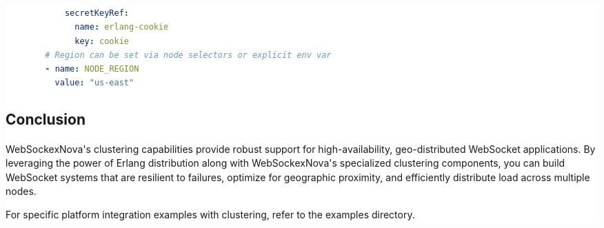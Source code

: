 ```yaml
            secretKeyRef:
              name: erlang-cookie
              key: cookie
        # Region can be set via node selectors or explicit env var
        - name: NODE_REGION
          value: "us-east"
```

## Conclusion

WebSockexNova's clustering capabilities provide robust support for high-availability, geo-distributed WebSocket applications. By leveraging the power of Erlang distribution along with WebSockexNova's specialized clustering components, you can build WebSocket systems that are resilient to failures, optimize for geographic proximity, and efficiently distribute load across multiple nodes.

For specific platform integration examples with clustering, refer to the examples directory.
